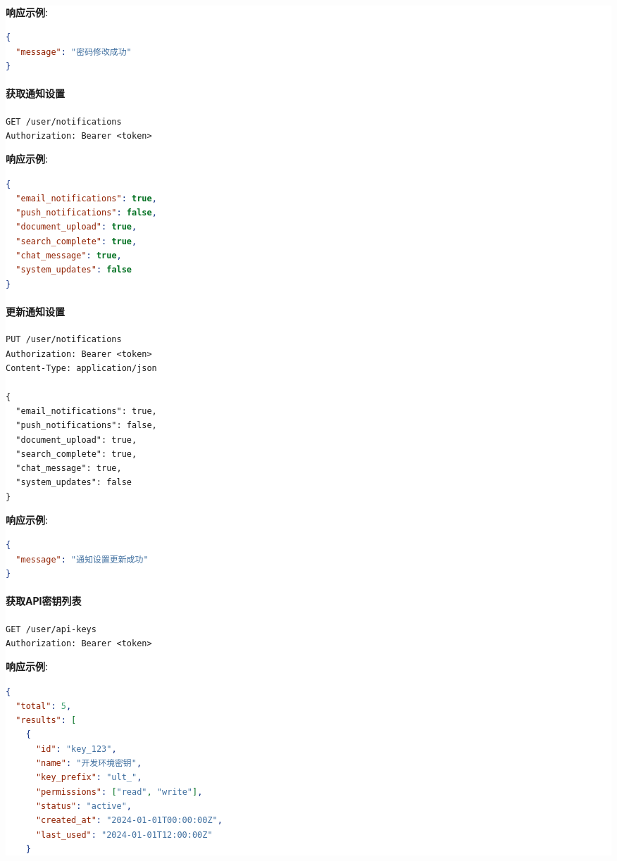 **响应示例**:
```json
{
  "message": "密码修改成功"
}
```

#### 获取通知设置
```http
GET /user/notifications
Authorization: Bearer <token>
```

**响应示例**:
```json
{
  "email_notifications": true,
  "push_notifications": false,
  "document_upload": true,
  "search_complete": true,
  "chat_message": true,
  "system_updates": false
}
```

#### 更新通知设置
```http
PUT /user/notifications
Authorization: Bearer <token>
Content-Type: application/json

{
  "email_notifications": true,
  "push_notifications": false,
  "document_upload": true,
  "search_complete": true,
  "chat_message": true,
  "system_updates": false
}
```

**响应示例**:
```json
{
  "message": "通知设置更新成功"
}
```

#### 获取API密钥列表
```http
GET /user/api-keys
Authorization: Bearer <token>
```

**响应示例**:
```json
{
  "total": 5,
  "results": [
    {
      "id": "key_123",
      "name": "开发环境密钥",
      "key_prefix": "ult_",
      "permissions": ["read", "write"],
      "status": "active",
      "created_at": "2024-01-01T00:00:00Z",
      "last_used": "2024-01-01T12:00:00Z"
    }
```